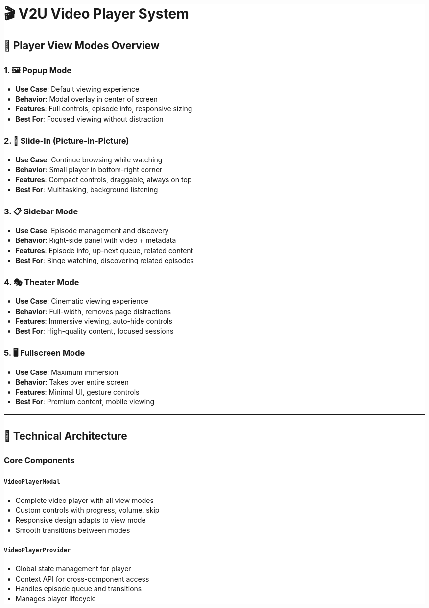 # 🎬 V2U Video Player System

## 🎯 **Player View Modes Overview**

### **1. 🖼️ Popup Mode**
- **Use Case**: Default viewing experience
- **Behavior**: Modal overlay in center of screen
- **Features**: Full controls, episode info, responsive sizing
- **Best For**: Focused viewing without distraction

### **2. 📱 Slide-In (Picture-in-Picture)**
- **Use Case**: Continue browsing while watching
- **Behavior**: Small player in bottom-right corner
- **Features**: Compact controls, draggable, always on top
- **Best For**: Multitasking, background listening

### **3. 📋 Sidebar Mode**
- **Use Case**: Episode management and discovery
- **Behavior**: Right-side panel with video + metadata
- **Features**: Episode info, up-next queue, related content
- **Best For**: Binge watching, discovering related episodes

### **4. 🎭 Theater Mode**
- **Use Case**: Cinematic viewing experience
- **Behavior**: Full-width, removes page distractions
- **Features**: Immersive viewing, auto-hide controls
- **Best For**: High-quality content, focused sessions

### **5. 🖥️ Fullscreen Mode**
- **Use Case**: Maximum immersion
- **Behavior**: Takes over entire screen
- **Features**: Minimal UI, gesture controls
- **Best For**: Premium content, mobile viewing

---

## 🔧 **Technical Architecture**

### **Core Components**

#### **`VideoPlayerModal`**
- Complete video player with all view modes
- Custom controls with progress, volume, skip
- Responsive design adapts to view mode
- Smooth transitions between modes

#### **`VideoPlayerProvider`**
- Global state management for player
- Context API for cross-component access
- Handles episode queue and transitions
- Manages player lifecycle
